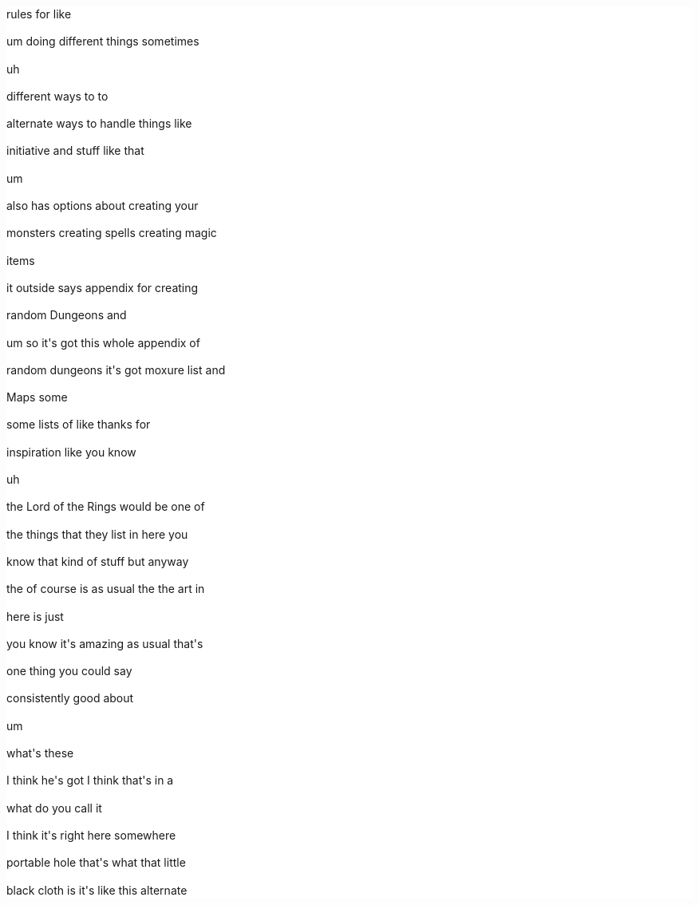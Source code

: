 rules for like

um doing different things sometimes

uh

different ways to to

alternate ways to handle things like

initiative and stuff like that

um

also has options about creating your

monsters creating spells creating magic

items

it outside says appendix for creating

random Dungeons and

um so it&#39;s got this whole appendix of

random dungeons it&#39;s got moxure list and

Maps some

some lists of like thanks for

inspiration like you know

uh

the Lord of the Rings would be one of

the things that they list in here you

know that kind of stuff but anyway

the of course is as usual the the art in

here is just

you know it&#39;s amazing as usual that&#39;s

one thing you could say

consistently good about

um

what&#39;s these

I think he&#39;s got I think that&#39;s in a

what do you call it

I think it&#39;s right here somewhere

portable hole that&#39;s what that little

black cloth is it&#39;s like this alternate
